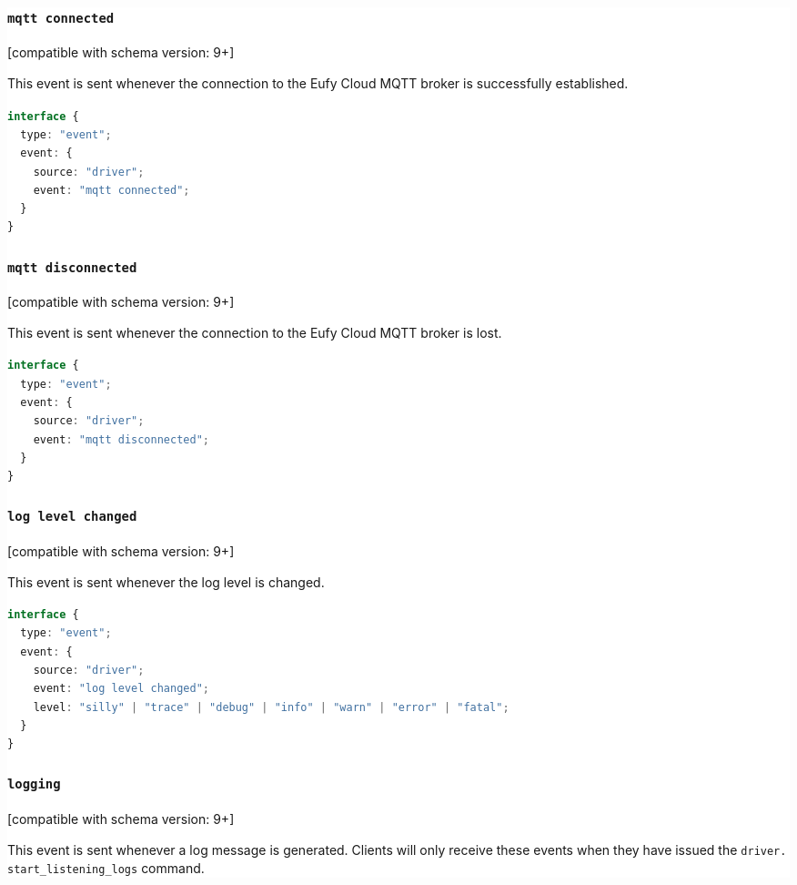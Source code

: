 ### `mqtt connected`

[compatible with schema version: 9+]

This event is sent whenever the connection to the Eufy Cloud MQTT broker is successfully established.

```ts
interface {
  type: "event";
  event: {
    source: "driver";
    event: "mqtt connected";
  }
}
```

### `mqtt disconnected`

[compatible with schema version: 9+]

This event is sent whenever the connection to the Eufy Cloud MQTT broker is lost.

```ts
interface {
  type: "event";
  event: {
    source: "driver";
    event: "mqtt disconnected";
  }
}
```

### `log level changed`

[compatible with schema version: 9+]

This event is sent whenever the log level is changed.

```ts
interface {
  type: "event";
  event: {
    source: "driver";
    event: "log level changed";
    level: "silly" | "trace" | "debug" | "info" | "warn" | "error" | "fatal";
  }
}
```

### `logging`

[compatible with schema version: 9+]

This event is sent whenever a log message is generated. Clients will only receive these events when they have issued the `driver.start_listening_logs` command.
